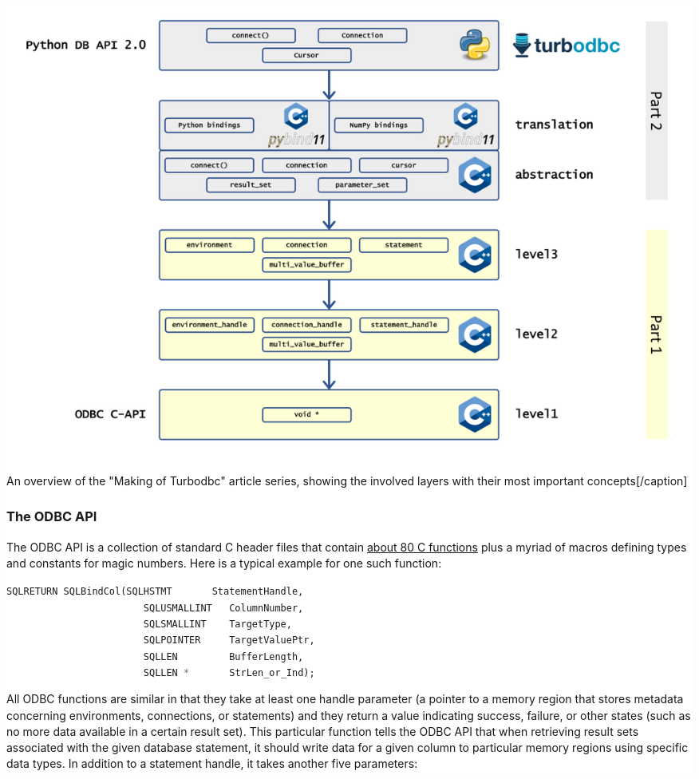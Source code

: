 ![An overview of the "Making of Turbodbc" article series](/assets/images/2017-02-20-turbodbc-diagram.png) 

An overview of the "Making of Turbodbc" article series, showing the involved layers with their most important concepts[/caption] 

### The ODBC API

The ODBC API is a collection of standard C header files that contain [about 80 C functions](https://msdn.microsoft.com/en-us/library/ms714562\(v=vs.85\).aspx) plus a myriad of macros defining types and constants for magic numbers. Here is a typical example for one such function: 
    
```sql
SQLRETURN SQLBindCol(SQLHSTMT       StatementHandle,
                        SQLUSMALLINT   ColumnNumber,
                        SQLSMALLINT    TargetType,
                        SQLPOINTER     TargetValuePtr,
                        SQLLEN         BufferLength,
                        SQLLEN *       StrLen_or_Ind);
```

All ODBC functions are similar in that they take at least one handle parameter (a pointer to a memory region that stores metadata concerning environments, connections, or statements) and they return a value indicating success, failure, or other states (such as no more data available in a certain result set). This particular function tells the ODBC API that when retrieving result sets associated with the given database statement, it should write data for a given column to particular memory regions using specific data types. In addition to a statement handle, it takes another five parameters: 

